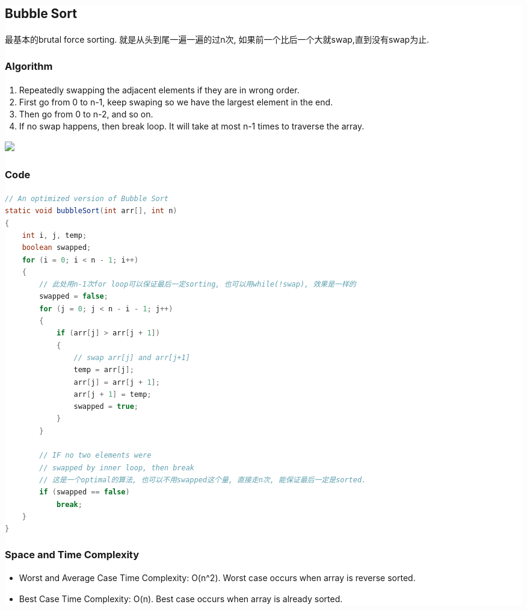 
## Bubble Sort

最基本的brutal force sorting.   就是从头到尾一遍一遍的过n次, 如果前一个比后一个大就swap,直到没有swap为止. 

### Algorithm

1. Repeatedly swapping the adjacent elements if they are in wrong order.
2. First go from 0 to n-1, keep swaping so we have the largest element in the end. 
3. Then go from 0 to n-2, and so on. 
4. If no swap happens, then break loop. It will take at most n-1 times to traverse the array. 

![](https://lh3.googleusercontent.com/pw/AM-JKLW4sN6VLP6SZBnhwEHNDHmF94FoT7vPHD4_cY7bNUR5OQ1Qus-cOvonFuololtvlz8rE_WDwJFsn8yZXVxTgFdLFjSD2K-GjF9i7BkI0Pw6dSJFbjczYAcwvon1omvTdHvVoR2qqmVg9P0hcgOD38e0=w901-h535-no?authuser=0)

### Code

```java
// An optimized version of Bubble Sort 
static void bubbleSort(int arr[], int n) 
{ 
    int i, j, temp; 
    boolean swapped; 
    for (i = 0; i < n - 1; i++)  
    { 
    	// 此处用n-1次for loop可以保证最后一定sorting, 也可以用while(!swap), 效果是一样的
        swapped = false; 
        for (j = 0; j < n - i - 1; j++)  
        { 
            if (arr[j] > arr[j + 1])  
            { 
                // swap arr[j] and arr[j+1] 
                temp = arr[j]; 
                arr[j] = arr[j + 1]; 
                arr[j + 1] = temp; 
                swapped = true; 
            } 
        } 
  
        // IF no two elements were  
        // swapped by inner loop, then break 
        // 这是一个optimal的算法, 也可以不用swapped这个量, 直接走n次, 能保证最后一定是sorted. 
        if (swapped == false) 
            break; 
    } 
} 
```
### Space and Time Complexity

- Worst and Average Case Time Complexity: O(n^2). Worst case occurs when array is reverse sorted.

- Best Case Time Complexity: O(n). Best case occurs when array is already sorted.
